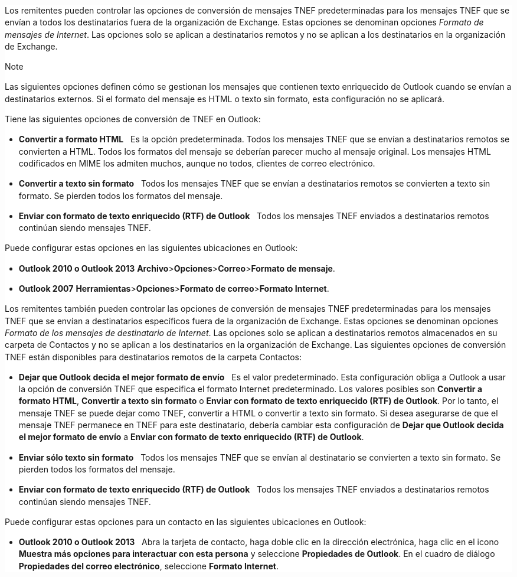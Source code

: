 Los remitentes pueden controlar las opciones de conversión de mensajes TNEF predeterminadas para los mensajes TNEF que se envían a todos los destinatarios fuera de la organización de Exchange. Estas opciones se denominan opciones *Formato de mensajes de Internet*. Las opciones solo se aplican a destinatarios remotos y no se aplican a los destinatarios en la organización de Exchange.


> [!NOTE]
> Las siguientes opciones definen cómo se gestionan los mensajes que contienen texto enriquecido de Outlook cuando se envían a destinatarios externos. Si el formato del mensaje es HTML o texto sin formato, esta configuración no se aplicará.



Tiene las siguientes opciones de conversión de TNEF en Outlook:

  - **Convertir a formato HTML**   Es la opción predeterminada. Todos los mensajes TNEF que se envían a destinatarios remotos se convierten a HTML. Todos los formatos del mensaje se deberían parecer mucho al mensaje original. Los mensajes HTML codificados en MIME los admiten muchos, aunque no todos, clientes de correo electrónico.

  - **Convertir a texto sin formato**   Todos los mensajes TNEF que se envían a destinatarios remotos se convierten a texto sin formato. Se pierden todos los formatos del mensaje.

  - **Enviar con formato de texto enriquecido (RTF) de Outlook**   Todos los mensajes TNEF enviados a destinatarios remotos continúan siendo mensajes TNEF.

Puede configurar estas opciones en las siguientes ubicaciones en Outlook:

  - **Outlook 2010 o Outlook 2013** **Archivo**\>**Opciones**\>**Correo**\>**Formato de mensaje**.

  - **Outlook 2007** **Herramientas**\>**Opciones**\>**Formato de correo**\>**Formato Internet**.

Los remitentes también pueden controlar las opciones de conversión de mensajes TNEF predeterminadas para los mensajes TNEF que se envían a destinatarios específicos fuera de la organización de Exchange. Estas opciones se denominan opciones *Formato de los mensajes de destinatario de Internet*. Las opciones solo se aplican a destinatarios remotos almacenados en su carpeta de Contactos y no se aplican a los destinatarios en la organización de Exchange. Las siguientes opciones de conversión TNEF están disponibles para destinatarios remotos de la carpeta Contactos:

  - **Dejar que Outlook decida el mejor formato de envío**   Es el valor predeterminado. Esta configuración obliga a Outlook a usar la opción de conversión TNEF que especifica el formato Internet predeterminado. Los valores posibles son **Convertir a formato HTML**, **Convertir a texto sin formato** o **Enviar con formato de texto enriquecido (RTF) de Outlook**. Por lo tanto, el mensaje TNEF se puede dejar como TNEF, convertir a HTML o convertir a texto sin formato. Si desea asegurarse de que el mensaje TNEF permanece en TNEF para este destinatario, debería cambiar esta configuración de **Dejar que Outlook decida el mejor formato de envío** a **Enviar con formato de texto enriquecido (RTF) de Outlook**.

  - **Enviar sólo texto sin formato**   Todos los mensajes TNEF que se envían al destinatario se convierten a texto sin formato. Se pierden todos los formatos del mensaje.

  - **Enviar con formato de texto enriquecido (RTF) de Outlook**   Todos los mensajes TNEF enviados a destinatarios remotos continúan siendo mensajes TNEF.

Puede configurar estas opciones para un contacto en las siguientes ubicaciones en Outlook:

  - **Outlook 2010 o Outlook 2013**   Abra la tarjeta de contacto, haga doble clic en la dirección electrónica, haga clic en el icono **Muestra más opciones para interactuar con esta persona** y seleccione **Propiedades de Outlook**. En el cuadro de diálogo **Propiedades del correo electrónico**, seleccione **Formato Internet**.
